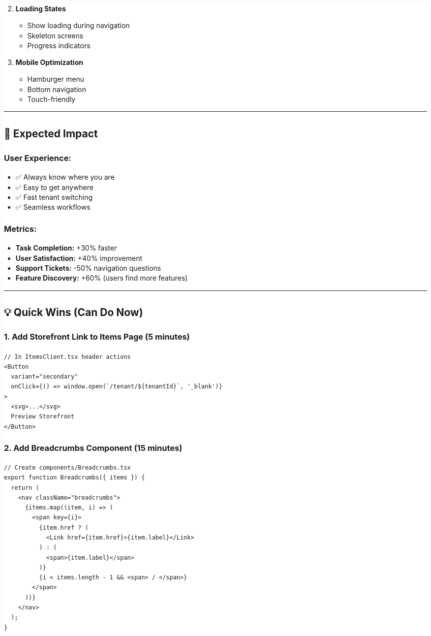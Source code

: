 2. **Loading States**
   - Show loading during navigation
   - Skeleton screens
   - Progress indicators

3. **Mobile Optimization**
   - Hamburger menu
   - Bottom navigation
   - Touch-friendly

---

## 🎉 **Expected Impact**

### **User Experience:**
- ✅ Always know where you are
- ✅ Easy to get anywhere
- ✅ Fast tenant switching
- ✅ Seamless workflows

### **Metrics:**
- **Task Completion:** +30% faster
- **User Satisfaction:** +40% improvement
- **Support Tickets:** -50% navigation questions
- **Feature Discovery:** +60% (users find more features)

---

## 💡 **Quick Wins (Can Do Now)**

### **1. Add Storefront Link to Items Page** (5 minutes)

```tsx
// In ItemsClient.tsx header actions
<Button 
  variant="secondary"
  onClick={() => window.open(`/tenant/${tenantId}`, '_blank')}
>
  <svg>...</svg>
  Preview Storefront
</Button>
```

### **2. Add Breadcrumbs Component** (15 minutes)

```tsx
// Create components/Breadcrumbs.tsx
export function Breadcrumbs({ items }) {
  return (
    <nav className="breadcrumbs">
      {items.map((item, i) => (
        <span key={i}>
          {item.href ? (
            <Link href={item.href}>{item.label}</Link>
          ) : (
            <span>{item.label}</span>
          )}
          {i < items.length - 1 && <span> / </span>}
        </span>
      ))}
    </nav>
  );
}
```